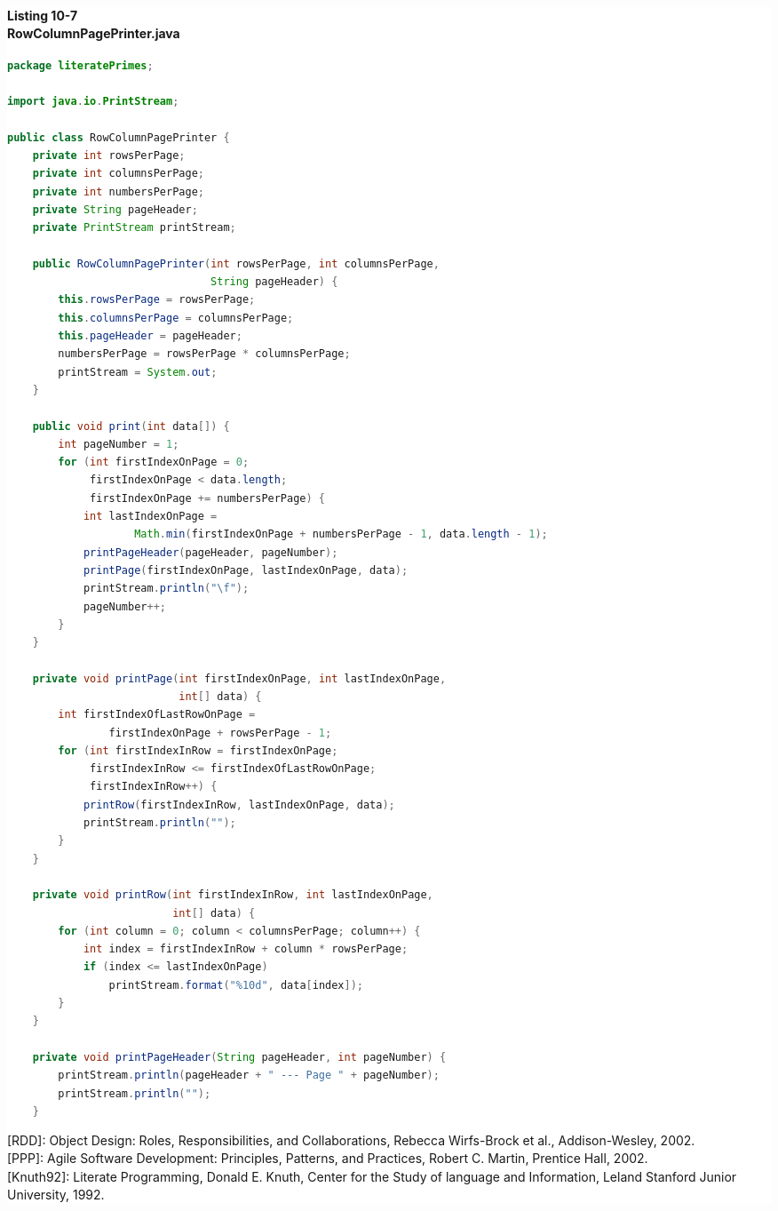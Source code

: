 
**Listing 10-7**  
**RowColumnPagePrinter.java**

```java
package literatePrimes;

import java.io.PrintStream;

public class RowColumnPagePrinter {
    private int rowsPerPage;
    private int columnsPerPage;
    private int numbersPerPage;
    private String pageHeader;
    private PrintStream printStream;

    public RowColumnPagePrinter(int rowsPerPage, int columnsPerPage,
                                String pageHeader) {
        this.rowsPerPage = rowsPerPage;
        this.columnsPerPage = columnsPerPage;
        this.pageHeader = pageHeader;
        numbersPerPage = rowsPerPage * columnsPerPage;
        printStream = System.out;
    }

    public void print(int data[]) {
        int pageNumber = 1;
        for (int firstIndexOnPage = 0;
             firstIndexOnPage < data.length;
             firstIndexOnPage += numbersPerPage) {
            int lastIndexOnPage =
                    Math.min(firstIndexOnPage + numbersPerPage - 1, data.length - 1);
            printPageHeader(pageHeader, pageNumber);
            printPage(firstIndexOnPage, lastIndexOnPage, data);
            printStream.println("\f");
            pageNumber++;
        }
    }

    private void printPage(int firstIndexOnPage, int lastIndexOnPage,
                           int[] data) {
        int firstIndexOfLastRowOnPage =
                firstIndexOnPage + rowsPerPage - 1;
        for (int firstIndexInRow = firstIndexOnPage;
             firstIndexInRow <= firstIndexOfLastRowOnPage;
             firstIndexInRow++) {
            printRow(firstIndexInRow, lastIndexOnPage, data);
            printStream.println("");
        }
    }

    private void printRow(int firstIndexInRow, int lastIndexOnPage,
                          int[] data) {
        for (int column = 0; column < columnsPerPage; column++) {
            int index = firstIndexInRow + column * rowsPerPage;
            if (index <= lastIndexOnPage)
                printStream.format("%10d", data[index]);
        }
    }

    private void printPageHeader(String pageHeader, int pageNumber) {
        printStream.println(pageHeader + " --- Page " + pageNumber);
        printStream.println("");
    }

```

[RDD]: Object Design: Roles, Responsibilities, and Collaborations, Rebecca Wirfs-Brock et al., Addison-Wesley, 2002.  
[PPP]: Agile Software Development: Principles, Patterns, and Practices, Robert C. Martin, Prentice Hall, 2002.  
[Knuth92]: Literate Programming, Donald E. Knuth, Center for the Study of language and Information, Leland Stanford Junior University, 1992.
